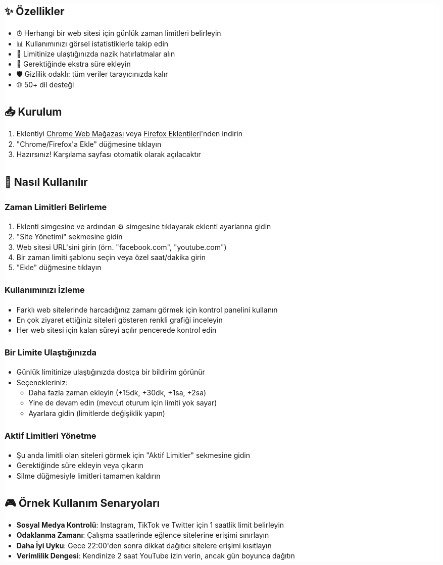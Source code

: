 ## ✨ Özellikler

- ⏰ Herhangi bir web sitesi için günlük zaman limitleri belirleyin
- 📊 Kullanımınızı görsel istatistiklerle takip edin
- 🔔 Limitinize ulaştığınızda nazik hatırlatmalar alın
- 🔄 Gerektiğinde ekstra süre ekleyin
- 🛡️ Gizlilik odaklı: tüm veriler tarayıcınızda kalır
- 🌐 50+ dil desteği

## 📥 Kurulum

1. Eklentiyi [Chrome Web Mağazası](#) veya [Firefox Eklentileri](#)'nden indirin
2. "Chrome/Firefox'a Ekle" düğmesine tıklayın
3. Hazırsınız! Karşılama sayfası otomatik olarak açılacaktır

## 🚀 Nasıl Kullanılır

### Zaman Limitleri Belirleme

1. Eklenti simgesine ve ardından ⚙️ simgesine tıklayarak eklenti ayarlarına gidin
2. "Site Yönetimi" sekmesine gidin
3. Web sitesi URL'sini girin (örn. "facebook.com", "youtube.com")
4. Bir zaman limiti şablonu seçin veya özel saat/dakika girin
5. "Ekle" düğmesine tıklayın

### Kullanımınızı İzleme

- Farklı web sitelerinde harcadığınız zamanı görmek için kontrol panelini kullanın
- En çok ziyaret ettiğiniz siteleri gösteren renkli grafiği inceleyin
- Her web sitesi için kalan süreyi açılır pencerede kontrol edin

### Bir Limite Ulaştığınızda

- Günlük limitinize ulaştığınızda dostça bir bildirim görünür
- Seçenekleriniz:
  - Daha fazla zaman ekleyin (+15dk, +30dk, +1sa, +2sa)
  - Yine de devam edin (mevcut oturum için limiti yok sayar)
  - Ayarlara gidin (limitlerde değişiklik yapın)

### Aktif Limitleri Yönetme

- Şu anda limitli olan siteleri görmek için "Aktif Limitler" sekmesine gidin
- Gerektiğinde süre ekleyin veya çıkarın
- Silme düğmesiyle limitleri tamamen kaldırın

## 🎮 Örnek Kullanım Senaryoları

- **Sosyal Medya Kontrolü**: Instagram, TikTok ve Twitter için 1 saatlik limit belirleyin
- **Odaklanma Zamanı**: Çalışma saatlerinde eğlence sitelerine erişimi sınırlayın
- **Daha İyi Uyku**: Gece 22:00'den sonra dikkat dağıtıcı sitelere erişimi kısıtlayın
- **Verimlilik Dengesi**: Kendinize 2 saat YouTube izin verin, ancak gün boyunca dağıtın

